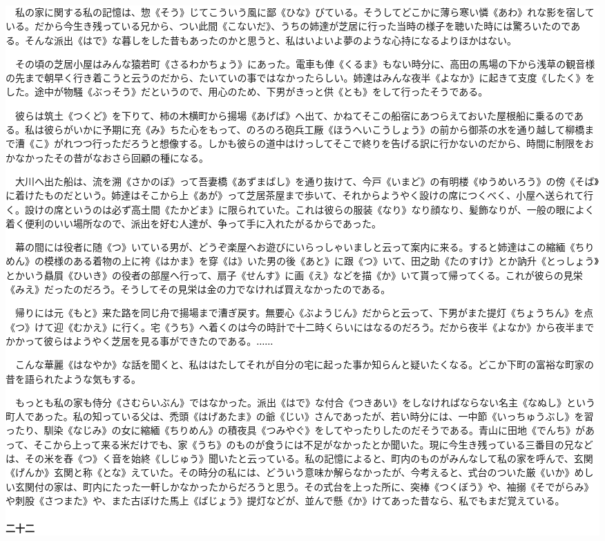 


　私の家に関する私の記憶は、惣《そう》じてこういう風に鄙《ひな》びている。そうしてどこかに薄ら寒い憐《あわ》れな影を宿している。だから今生き残っている兄から、つい此間《こないだ》、うちの姉達が芝居に行った当時の様子を聴いた時には驚ろいたのである。そんな派出《はで》な暮しをした昔もあったのかと思うと、私はいよいよ夢のような心持になるよりほかはない。

　その頃の芝居小屋はみんな猿若町《さるわかちょう》にあった。電車も俥《くるま》もない時分に、高田の馬場の下から浅草の観音様の先まで朝早く行き着こうと云うのだから、たいていの事ではなかったらしい。姉達はみんな夜半《よなか》に起きて支度《したく》をした。途中が物騒《ぶっそう》だというので、用心のため、下男がきっと供《とも》をして行ったそうである。

　彼らは筑土《つくど》を下りて、柿の木横町から揚場《あげば》へ出て、かねてそこの船宿にあつらえておいた屋根船に乗るのである。私は彼らがいかに予期に充《み》ちた心をもって、のろのろ砲兵工厰《ほうへいこうしょう》の前から御茶の水を通り越して柳橋まで漕《こ》がれつつ行っただろうと想像する。しかも彼らの道中はけっしてそこで終りを告げる訳に行かないのだから、時間に制限をおかなかったその昔がなおさら回顧の種になる。

　大川へ出た船は、流を溯《さかのぼ》って吾妻橋《あずまばし》を通り抜けて、今戸《いまど》の有明楼《ゆうめいろう》の傍《そば》に着けたものだという。姉達はそこから上《あが》って芝居茶屋まで歩いて、それからようやく設けの席につくべく、小屋へ送られて行く。設けの席というのは必ず高土間《たかどま》に限られていた。これは彼らの服装《なり》なり顔なり、髪飾なりが、一般の眼によく着く便利のいい場所なので、派出を好む人達が、争って手に入れたがるからであった。

　幕の間には役者に随《つ》いている男が、どうぞ楽屋へお遊びにいらっしゃいましと云って案内に来る。すると姉達はこの縮緬《ちりめん》の模様のある着物の上に袴《はかま》を穿《は》いた男の後《あと》に跟《つ》いて、田之助《たのすけ》とか訥升《とっしょう》とかいう贔屓《ひいき》の役者の部屋へ行って、扇子《せんす》に画《え》などを描《か》いて貰って帰ってくる。これが彼らの見栄《みえ》だったのだろう。そうしてその見栄は金の力でなければ買えなかったのである。

　帰りには元《もと》来た路を同じ舟で揚場まで漕ぎ戻す。無要心《ぶようじん》だからと云って、下男がまた提灯《ちょうちん》を点《つ》けて迎《むかえ》に行く。宅《うち》へ着くのは今の時計で十二時くらいにはなるのだろう。だから夜半《よなか》から夜半までかかって彼らはようやく芝居を見る事ができたのである。……

　こんな華麗《はなやか》な話を聞くと、私ははたしてそれが自分の宅に起った事か知らんと疑いたくなる。どこか下町の富裕な町家の昔を語られたような気もする。

　もっとも私の家も侍分《さむらいぶん》ではなかった。派出《はで》な付合《つきあい》をしなければならない名主《なぬし》という町人であった。私の知っている父は、禿頭《はげあたま》の爺《じい》さんであったが、若い時分には、一中節《いっちゅうぶし》を習ったり、馴染《なじみ》の女に縮緬《ちりめん》の積夜具《つみやぐ》をしてやったりしたのだそうである。青山に田地《でんち》があって、そこから上って来る米だけでも、家《うち》のものが食うには不足がなかったとか聞いた。現に今生き残っている三番目の兄などは、その米を舂《つ》く音を始終《しじゅう》聞いたと云っている。私の記憶によると、町内のものがみんなして私の家を呼んで、玄関《げんか》玄関と称《とな》えていた。その時分の私には、どういう意味か解らなかったが、今考えると、式台のついた厳《いか》めしい玄関付の家は、町内にたった一軒しかなかったからだろうと思う。その式台を上った所に、突棒《つくぼう》や、袖搦《そでがらみ》や刺股《さつまた》や、また古ぼけた馬上《ばじょう》提灯などが、並んで懸《か》けてあった昔なら、私でもまだ覚えている。



#### 二十二




